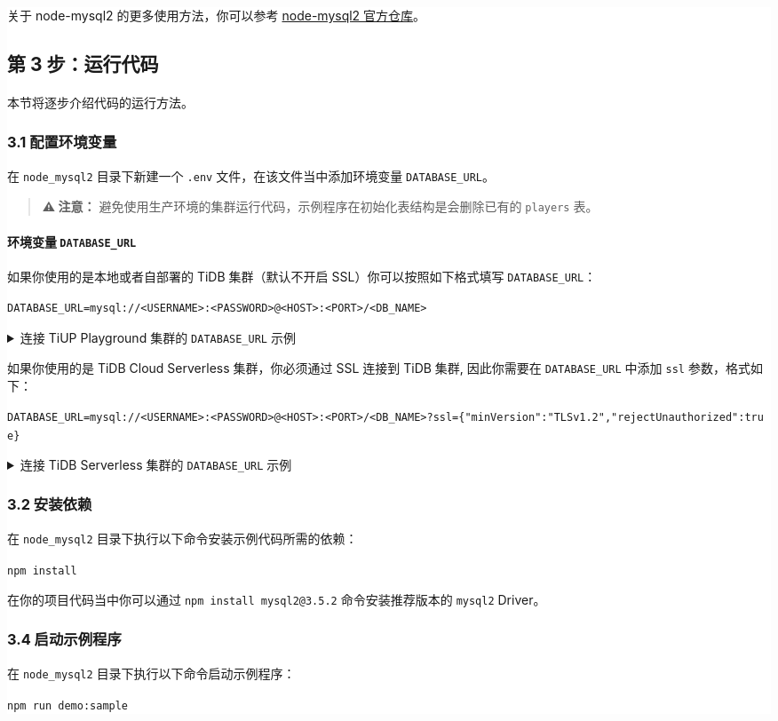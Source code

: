关于 node-mysql2 的更多使用方法，你可以参考 [node-mysql2 官方仓库](https://github.com/sidorares/node-mysql2#mysql-2)。

## 第 3 步：运行代码

本节将逐步介绍代码的运行方法。

### 3.1 配置环境变量

在 `node_mysql2` 目录下新建一个 `.env` 文件，在该文件当中添加环境变量 `DATABASE_URL`。

> **⚠️ 注意：**
> 避免使用生产环境的集群运行代码，示例程序在初始化表结构是会删除已有的 `players` 表。

#### 环境变量 `DATABASE_URL`

<SimpleTab groupId="cluster">

<div label="本地/自托管集群" value="local-cluster">

如果你使用的是本地或者自部署的 TiDB 集群（默认不开启 SSL）你可以按照如下格式填写 `DATABASE_URL`：

```dotenv
DATABASE_URL=mysql://<USERNAME>:<PASSWORD>@<HOST>:<PORT>/<DB_NAME>
```

<details><summary>连接 TiUP Playground 集群的 <code>DATABASE_URL</code> 示例</summary></details>

</div>

<div label="TiDB Cloud Serverless 集群" value="serverless-cluster">

如果你使用的是 TiDB Cloud Serverless 集群，你必须通过 SSL 连接到 TiDB 集群, 因此你需要在 `DATABASE_URL` 中添加 `ssl` 参数，格式如下：

```dotenv
DATABASE_URL=mysql://<USERNAME>:<PASSWORD>@<HOST>:<PORT>/<DB_NAME>?ssl={"minVersion":"TLSv1.2","rejectUnauthorized":true}
```

<details><summary>连接 TiDB Serverless 集群的 <code>DATABASE_URL</code> 示例</summary></details>

</div>

</SimpleTab>

### 3.2 安装依赖

在 `node_mysql2` 目录下执行以下命令安装示例代码所需的依赖：

```shell
npm install
```

在你的项目代码当中你可以通过 `npm install mysql2@3.5.2` 命令安装推荐版本的 `mysql2` Driver。

### 3.4 启动示例程序

在 `node_mysql2` 目录下执行以下命令启动示例程序：

```shell
npm run demo:sample
```
